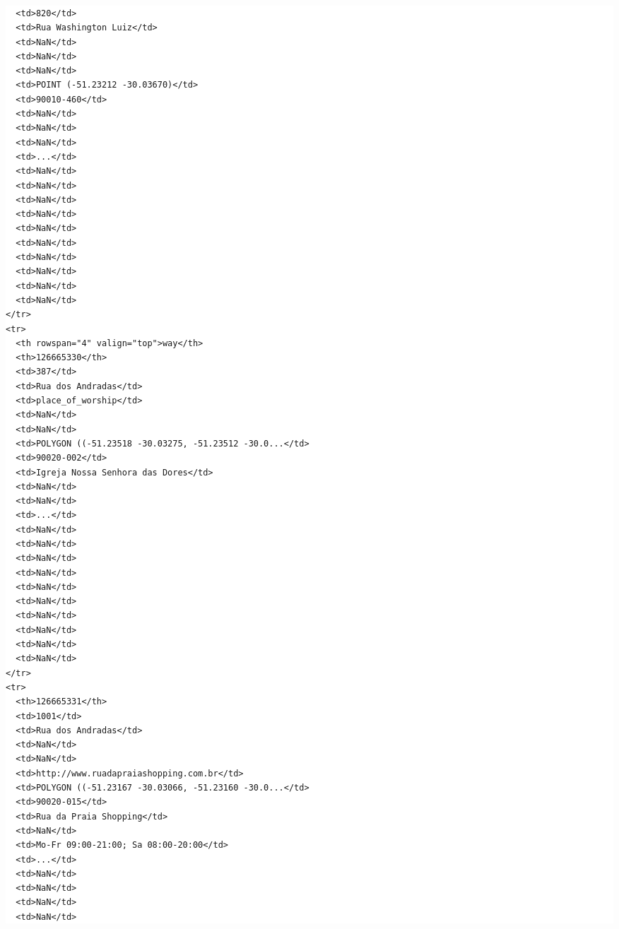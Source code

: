       <td>820</td>
      <td>Rua Washington Luiz</td>
      <td>NaN</td>
      <td>NaN</td>
      <td>NaN</td>
      <td>POINT (-51.23212 -30.03670)</td>
      <td>90010-460</td>
      <td>NaN</td>
      <td>NaN</td>
      <td>NaN</td>
      <td>...</td>
      <td>NaN</td>
      <td>NaN</td>
      <td>NaN</td>
      <td>NaN</td>
      <td>NaN</td>
      <td>NaN</td>
      <td>NaN</td>
      <td>NaN</td>
      <td>NaN</td>
      <td>NaN</td>
    </tr>
    <tr>
      <th rowspan="4" valign="top">way</th>
      <th>126665330</th>
      <td>387</td>
      <td>Rua dos Andradas</td>
      <td>place_of_worship</td>
      <td>NaN</td>
      <td>NaN</td>
      <td>POLYGON ((-51.23518 -30.03275, -51.23512 -30.0...</td>
      <td>90020-002</td>
      <td>Igreja Nossa Senhora das Dores</td>
      <td>NaN</td>
      <td>NaN</td>
      <td>...</td>
      <td>NaN</td>
      <td>NaN</td>
      <td>NaN</td>
      <td>NaN</td>
      <td>NaN</td>
      <td>NaN</td>
      <td>NaN</td>
      <td>NaN</td>
      <td>NaN</td>
      <td>NaN</td>
    </tr>
    <tr>
      <th>126665331</th>
      <td>1001</td>
      <td>Rua dos Andradas</td>
      <td>NaN</td>
      <td>NaN</td>
      <td>http://www.ruadapraiashopping.com.br</td>
      <td>POLYGON ((-51.23167 -30.03066, -51.23160 -30.0...</td>
      <td>90020-015</td>
      <td>Rua da Praia Shopping</td>
      <td>NaN</td>
      <td>Mo-Fr 09:00-21:00; Sa 08:00-20:00</td>
      <td>...</td>
      <td>NaN</td>
      <td>NaN</td>
      <td>NaN</td>
      <td>NaN</td>